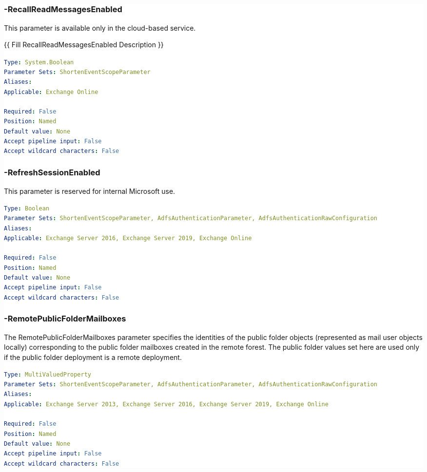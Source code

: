 ### -RecallReadMessagesEnabled
This parameter is available only in the cloud-based service.

{{ Fill RecallReadMessagesEnabled Description }}

```yaml
Type: System.Boolean
Parameter Sets: ShortenEventScopeParameter
Aliases:
Applicable: Exchange Online

Required: False
Position: Named
Default value: None
Accept pipeline input: False
Accept wildcard characters: False
```

### -RefreshSessionEnabled
This parameter is reserved for internal Microsoft use.

```yaml
Type: Boolean
Parameter Sets: ShortenEventScopeParameter, AdfsAuthenticationParameter, AdfsAuthenticationRawConfiguration
Aliases:
Applicable: Exchange Server 2016, Exchange Server 2019, Exchange Online

Required: False
Position: Named
Default value: None
Accept pipeline input: False
Accept wildcard characters: False
```

### -RemotePublicFolderMailboxes
The RemotePublicFolderMailboxes parameter specifies the identities of the public folder objects (represented as mail user objects locally) corresponding to the public folder mailboxes created in the remote forest. The public folder values set here are used only if the public folder deployment is a remote deployment.

```yaml
Type: MultiValuedProperty
Parameter Sets: ShortenEventScopeParameter, AdfsAuthenticationParameter, AdfsAuthenticationRawConfiguration
Aliases:
Applicable: Exchange Server 2013, Exchange Server 2016, Exchange Server 2019, Exchange Online

Required: False
Position: Named
Default value: None
Accept pipeline input: False
Accept wildcard characters: False
```

